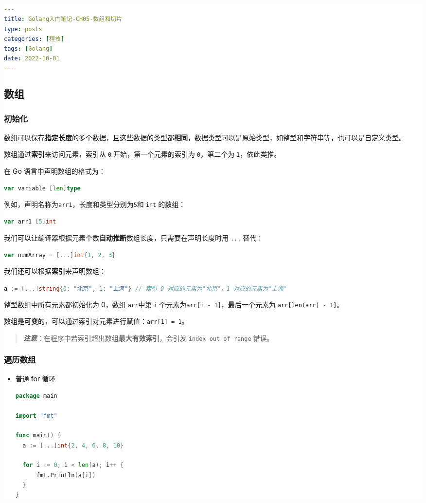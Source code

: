 ```yaml
---
title: Golang入门笔记-CH05-数组和切片
type: posts
categories: [程技]
tags: [Golang]
date: 2022-10-01
---
```

## 数组

### 初始化

数组可以保存**指定长度**的多个数据，且这些数据的类型都**相同**，数据类型可以是原始类型，如整型和字符串等，也可以是自定义类型。

数组通过**索引**来访问元素，索引从 `0` 开始，第一个元素的索引为 `0`，第二个为 `1`，依此类推。

在 Go 语言中声明数组的格式为：

```go
var variable [len]type
```

例如，声明名称为`arr1`，长度和类型分别为`5`和 `int` 的数组：

```go
var arr1 [5]int
```

我们可以让编译器根据元素个数**自动推断**数组长度，只需要在声明长度时用 `...` 替代：

```go
var numArray = [...]int{1, 2, 3}
```

我们还可以根据**索引**来声明数组：

```go
a := [...]string{0: "北京", 1: "上海"} // 索引 0 对应的元素为"北京"，1 对应的元素为"上海"
```

整型数组中所有元素都初始化为 0，数组 `arr`中第 `i` 个元素为`arr[i - 1]`，最后一个元素为 `arr[len(arr) - 1]`。

数组是**可变**的，可以通过索引对元素进行赋值：`arr[1] = 1`。

> ***注意***：在程序中若索引超出数组**最大有效索引**，会引发 `index out of range` 错误。

### 遍历数组

- 普通 for 循环

  ```go
  package main
  
  import "fmt"
  
  func main() {
  	a := [...]int{2, 4, 6, 8, 10}
      
  	for i := 0; i < len(a); i++ {
  		fmt.Println(a[i])
  	}
  }
  ```
